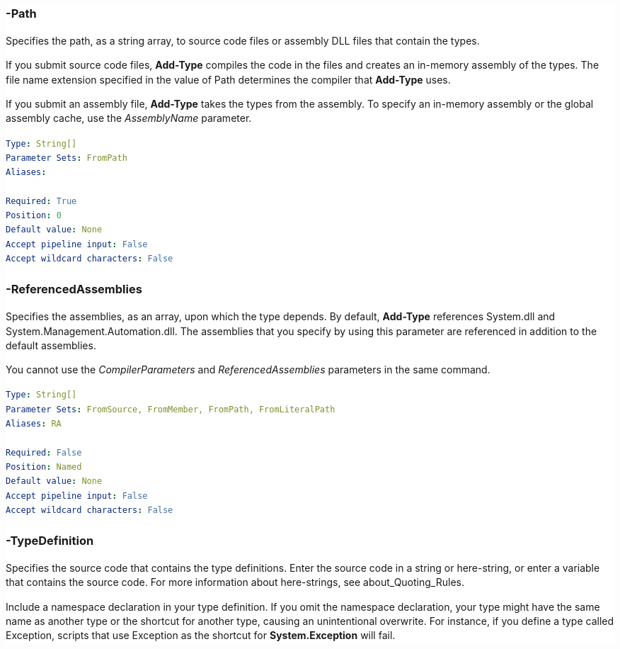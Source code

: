 ### -Path
Specifies the path, as a string array, to source code files or assembly DLL files that contain the types.

If you submit source code files, **Add-Type** compiles the code in the files and creates an in-memory assembly of the types.
The file name extension specified in the value of Path determines the compiler that **Add-Type** uses.

If you submit an assembly file, **Add-Type** takes the types from the assembly.
To specify an in-memory assembly or the global assembly cache, use the *AssemblyName* parameter.

```yaml
Type: String[]
Parameter Sets: FromPath
Aliases: 

Required: True
Position: 0
Default value: None
Accept pipeline input: False
Accept wildcard characters: False
```

### -ReferencedAssemblies
Specifies the assemblies, as an array, upon which the type depends.
By default, **Add-Type** references System.dll and System.Management.Automation.dll.
The assemblies that you specify by using this parameter are referenced in addition to the default assemblies.

You cannot use the *CompilerParameters* and *ReferencedAssemblies* parameters in the same command.

```yaml
Type: String[]
Parameter Sets: FromSource, FromMember, FromPath, FromLiteralPath
Aliases: RA

Required: False
Position: Named
Default value: None
Accept pipeline input: False
Accept wildcard characters: False
```

### -TypeDefinition
Specifies the source code that contains the type definitions.
Enter the source code in a string or here-string, or enter a variable that contains the source code.
For more information about here-strings, see about_Quoting_Rules.

Include a namespace declaration in your type definition.
If you omit the namespace declaration, your type might have the same name as another type or the shortcut for another type, causing an unintentional overwrite.
For instance, if you define a type called Exception, scripts that use Exception as the shortcut for **System.Exception** will fail.
